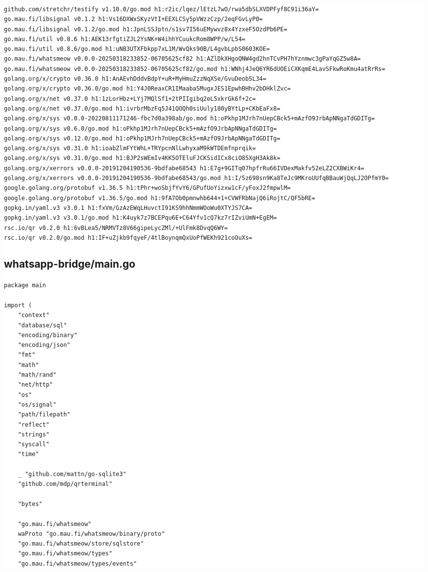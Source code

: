 ```
github.com/stretchr/testify v1.10.0/go.mod h1:r2ic/lqez/lEtzL7wO/rwa5dbSLXVDPFyf8C91i36aY=
go.mau.fi/libsignal v0.1.2 h1:Vs16DXWxSKyzVtI+EEXLCSy5pVWzzCzp/2eqFGvLyP0=
go.mau.fi/libsignal v0.1.2/go.mod h1:JpnLSSJptn/s1sv7I56uEMywvz8x4YzxeF5OzdPb6PE=
go.mau.fi/util v0.8.6 h1:AEK13rfgtiZJL2YsNK+W4ihhYCuukcRom8WPP/w/L54=
go.mau.fi/util v0.8.6/go.mod h1:uNB3UTXFbkpp7xL1M/WvQks90B/L4gvbLpbS0603KOE=
go.mau.fi/whatsmeow v0.0.0-20250318233852-06705625cf82 h1:AZlDkXHgoQNW4gd2hnTCvPH7hYznmwc3gPaYqGZ5w8A=
go.mau.fi/whatsmeow v0.0.0-20250318233852-06705625cf82/go.mod h1:WNhj4JeQ6YR6dUOEiCXKqmE4LavSFkwRoKmu4atRrRs=
golang.org/x/crypto v0.36.0 h1:AnAEvhDddvBdpY+uR+MyHmuZzzNqXSe/GvuDeob5L34=
golang.org/x/crypto v0.36.0/go.mod h1:Y4J0ReaxCR1IMaabaSMugxJES1EpwhBHhv2bDHklZvc=
golang.org/x/net v0.37.0 h1:1zLorHbz+LYj7MQlSf1+2tPIIgibq2eL5xkrGk6f+2c=
golang.org/x/net v0.37.0/go.mod h1:ivrbrMbzFq5J41QOQh0siUuly180yBYtLp+CKbEaFx8=
golang.org/x/sys v0.0.0-20220811171246-fbc7d0a398ab/go.mod h1:oPkhp1MJrh7nUepCBck5+mAzfO9JrbApNNgaTdGDITg=
golang.org/x/sys v0.6.0/go.mod h1:oPkhp1MJrh7nUepCBck5+mAzfO9JrbApNNgaTdGDITg=
golang.org/x/sys v0.12.0/go.mod h1:oPkhp1MJrh7nUepCBck5+mAzfO9JrbApNNgaTdGDITg=
golang.org/x/sys v0.31.0 h1:ioabZlmFYtWhL+TRYpcnNlLwhyxaM9kWTDEmfnprqik=
golang.org/x/sys v0.31.0/go.mod h1:BJP2sWEmIv4KK5OTEluFJCKSidICx8ciO85XgH3Ak8k=
golang.org/x/xerrors v0.0.0-20191204190536-9bdfabe68543 h1:E7g+9GITq07hpfrRu66IVDexMakfv52eLZ2CXBWiKr4=
golang.org/x/xerrors v0.0.0-20191204190536-9bdfabe68543/go.mod h1:I/5z698sn9Ka8TeJc9MKroUUfqBBauWjQqLJ2OPfmY0=
google.golang.org/protobuf v1.36.5 h1:tPhr+woSbjfYvY6/GPufUoYizxw1cF/yFoxJ2fmpwlM=
google.golang.org/protobuf v1.36.5/go.mod h1:9fA7Ob0pmnwhb644+1+CVWFRbNajQ6iRojtC/QF5bRE=
gopkg.in/yaml.v3 v3.0.1 h1:fxVm/GzAzEWqLHuvctI91KS9hhNmmWOoWu0XTYJS7CA=
gopkg.in/yaml.v3 v3.0.1/go.mod h1:K4uyk7z7BCEPqu6E+C64Yfv1cQ7kz7rIZviUmN+EgEM=
rsc.io/qr v0.2.0 h1:6vBLea5/NRMVTz8V66gipeLycZMl/+UlFmk8DvqQ6WY=
rsc.io/qr v0.2.0/go.mod h1:IF+uZjkb9fqyeF/4tlBoynqmQxUoPfWEKh921coOuXs=
```

## whatsapp-bridge/main.go
```
package main

import (
	"context"
	"database/sql"
	"encoding/binary"
	"encoding/json"
	"fmt"
	"math"
	"math/rand"
	"net/http"
	"os"
	"os/signal"
	"path/filepath"
	"reflect"
	"strings"
	"syscall"
	"time"

	_ "github.com/mattn/go-sqlite3"
	"github.com/mdp/qrterminal"

	"bytes"

	"go.mau.fi/whatsmeow"
	waProto "go.mau.fi/whatsmeow/binary/proto"
	"go.mau.fi/whatsmeow/store/sqlstore"
	"go.mau.fi/whatsmeow/types"
	"go.mau.fi/whatsmeow/types/events"
```